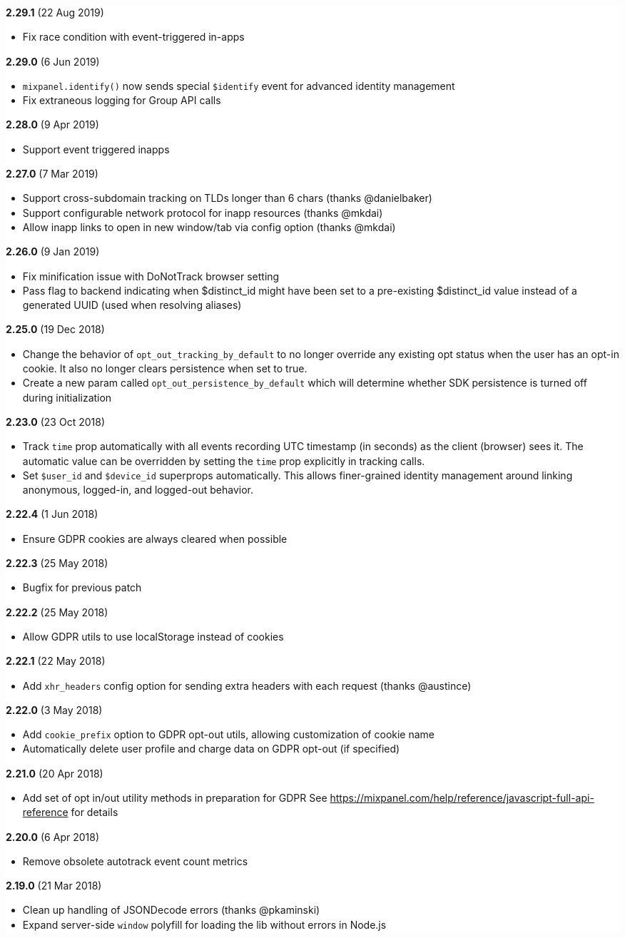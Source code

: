 **2.29.1** (22 Aug 2019)
- Fix race condition with event-triggered in-apps

**2.29.0** (6 Jun 2019)
- `mixpanel.identify()` now sends special `$identify` event for advanced identity management
- Fix extraneous logging for Group API calls

**2.28.0** (9 Apr 2019)
- Support event triggered inapps

**2.27.0** (7 Mar 2019)
- Support cross-subdomain tracking on TLDs longer than 6 chars (thanks @danielbaker)
- Support configurable network protocol for inapp resources (thanks @mkdai)
- Allow inapp links to open in new window/tab via config option (thanks @mkdai)

**2.26.0** (9 Jan 2019)
- Fix minification issue with DoNotTrack browser setting
- Pass flag to backend indicating when $distinct_id might have been set to a pre-existing $distinct_id value instead of a generated UUID (used when resolving aliases)

**2.25.0** (19 Dec 2018)
- Change the behavior of `opt_out_tracking_by_default` to no longer override any existing opt status when the user has an opt-in cookie. It also no longer clears persistence when set to true.
- Create a new param called `opt_out_persistence_by_default` which will determine whether SDK persistence is turned off during initialization

**2.23.0** (23 Oct 2018)
- Track `time` prop automatically with all events recording UTC timestamp (in seconds)
  as the client (browser) sees it. The automatic value can be overridden by setting the
  `time` prop explicitly in tracking calls.
- Set `$user_id` and `$device_id` superprops automatically. This allows finer-grained
  identity management around linking anonymous, logged-in, and logged-out behavior.

**2.22.4** (1 Jun 2018)
- Ensure GDPR cookies are always cleared when possible

**2.22.3** (25 May 2018)
- Bugfix for previous patch

**2.22.2** (25 May 2018)
- Allow GDPR utils to use localStorage instead of cookies

**2.22.1** (22 May 2018)
- Add `xhr_headers` config option for sending extra headers with each request (thanks @austince)

**2.22.0** (3 May 2018)
- Add `cookie_prefix` option to GDPR opt-out utils, allowing customization of cookie name
- Automatically delete user profile and charge data on GDPR opt-out (if specified)

**2.21.0** (20 Apr 2018)
- Add set of opt in/out utility methods in preparation for GDPR
  See https://mixpanel.com/help/reference/javascript-full-api-reference for details

**2.20.0** (6 Apr 2018)
- Remove obsolete autotrack event count metrics

**2.19.0** (21 Mar 2018)
- Clean up handling of JSONDecode errors (thanks @pkaminski)
- Expand server-side `window` polyfill for loading the lib without errors in Node.js

